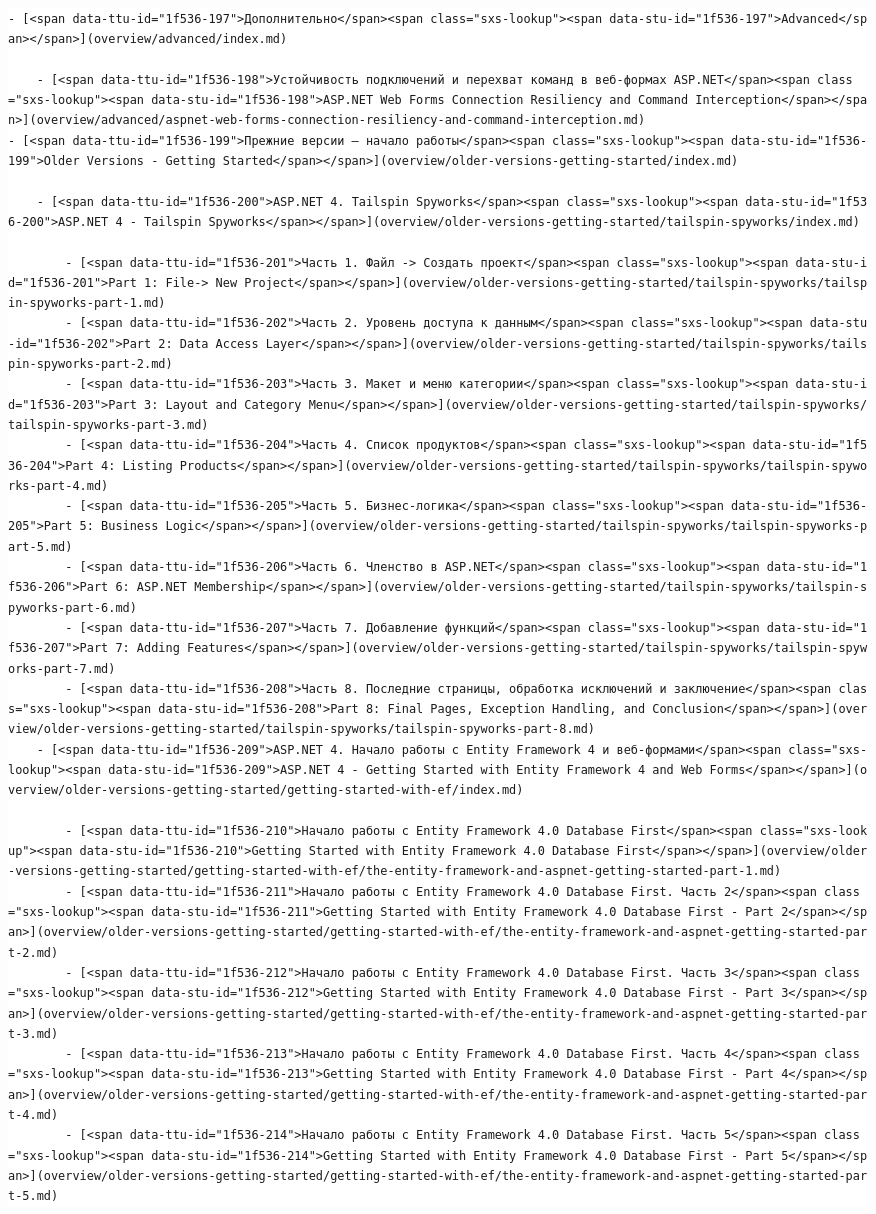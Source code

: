     - [<span data-ttu-id="1f536-197">Дополнительно</span><span class="sxs-lookup"><span data-stu-id="1f536-197">Advanced</span></span>](overview/advanced/index.md)

        - [<span data-ttu-id="1f536-198">Устойчивость подключений и перехват команд в веб-формах ASP.NET</span><span class="sxs-lookup"><span data-stu-id="1f536-198">ASP.NET Web Forms Connection Resiliency and Command Interception</span></span>](overview/advanced/aspnet-web-forms-connection-resiliency-and-command-interception.md)
    - [<span data-ttu-id="1f536-199">Прежние версии — начало работы</span><span class="sxs-lookup"><span data-stu-id="1f536-199">Older Versions - Getting Started</span></span>](overview/older-versions-getting-started/index.md)

        - [<span data-ttu-id="1f536-200">ASP.NET 4. Tailspin Spyworks</span><span class="sxs-lookup"><span data-stu-id="1f536-200">ASP.NET 4 - Tailspin Spyworks</span></span>](overview/older-versions-getting-started/tailspin-spyworks/index.md)

            - [<span data-ttu-id="1f536-201">Часть 1. Файл -> Создать проект</span><span class="sxs-lookup"><span data-stu-id="1f536-201">Part 1: File-> New Project</span></span>](overview/older-versions-getting-started/tailspin-spyworks/tailspin-spyworks-part-1.md)
            - [<span data-ttu-id="1f536-202">Часть 2. Уровень доступа к данным</span><span class="sxs-lookup"><span data-stu-id="1f536-202">Part 2: Data Access Layer</span></span>](overview/older-versions-getting-started/tailspin-spyworks/tailspin-spyworks-part-2.md)
            - [<span data-ttu-id="1f536-203">Часть 3. Макет и меню категории</span><span class="sxs-lookup"><span data-stu-id="1f536-203">Part 3: Layout and Category Menu</span></span>](overview/older-versions-getting-started/tailspin-spyworks/tailspin-spyworks-part-3.md)
            - [<span data-ttu-id="1f536-204">Часть 4. Список продуктов</span><span class="sxs-lookup"><span data-stu-id="1f536-204">Part 4: Listing Products</span></span>](overview/older-versions-getting-started/tailspin-spyworks/tailspin-spyworks-part-4.md)
            - [<span data-ttu-id="1f536-205">Часть 5. Бизнес-логика</span><span class="sxs-lookup"><span data-stu-id="1f536-205">Part 5: Business Logic</span></span>](overview/older-versions-getting-started/tailspin-spyworks/tailspin-spyworks-part-5.md)
            - [<span data-ttu-id="1f536-206">Часть 6. Членство в ASP.NET</span><span class="sxs-lookup"><span data-stu-id="1f536-206">Part 6: ASP.NET Membership</span></span>](overview/older-versions-getting-started/tailspin-spyworks/tailspin-spyworks-part-6.md)
            - [<span data-ttu-id="1f536-207">Часть 7. Добавление функций</span><span class="sxs-lookup"><span data-stu-id="1f536-207">Part 7: Adding Features</span></span>](overview/older-versions-getting-started/tailspin-spyworks/tailspin-spyworks-part-7.md)
            - [<span data-ttu-id="1f536-208">Часть 8. Последние страницы, обработка исключений и заключение</span><span class="sxs-lookup"><span data-stu-id="1f536-208">Part 8: Final Pages, Exception Handling, and Conclusion</span></span>](overview/older-versions-getting-started/tailspin-spyworks/tailspin-spyworks-part-8.md)
        - [<span data-ttu-id="1f536-209">ASP.NET 4. Начало работы с Entity Framework 4 и веб-формами</span><span class="sxs-lookup"><span data-stu-id="1f536-209">ASP.NET 4 - Getting Started with Entity Framework 4 and Web Forms</span></span>](overview/older-versions-getting-started/getting-started-with-ef/index.md)

            - [<span data-ttu-id="1f536-210">Начало работы с Entity Framework 4.0 Database First</span><span class="sxs-lookup"><span data-stu-id="1f536-210">Getting Started with Entity Framework 4.0 Database First</span></span>](overview/older-versions-getting-started/getting-started-with-ef/the-entity-framework-and-aspnet-getting-started-part-1.md)
            - [<span data-ttu-id="1f536-211">Начало работы с Entity Framework 4.0 Database First. Часть 2</span><span class="sxs-lookup"><span data-stu-id="1f536-211">Getting Started with Entity Framework 4.0 Database First - Part 2</span></span>](overview/older-versions-getting-started/getting-started-with-ef/the-entity-framework-and-aspnet-getting-started-part-2.md)
            - [<span data-ttu-id="1f536-212">Начало работы с Entity Framework 4.0 Database First. Часть 3</span><span class="sxs-lookup"><span data-stu-id="1f536-212">Getting Started with Entity Framework 4.0 Database First - Part 3</span></span>](overview/older-versions-getting-started/getting-started-with-ef/the-entity-framework-and-aspnet-getting-started-part-3.md)
            - [<span data-ttu-id="1f536-213">Начало работы с Entity Framework 4.0 Database First. Часть 4</span><span class="sxs-lookup"><span data-stu-id="1f536-213">Getting Started with Entity Framework 4.0 Database First - Part 4</span></span>](overview/older-versions-getting-started/getting-started-with-ef/the-entity-framework-and-aspnet-getting-started-part-4.md)
            - [<span data-ttu-id="1f536-214">Начало работы с Entity Framework 4.0 Database First. Часть 5</span><span class="sxs-lookup"><span data-stu-id="1f536-214">Getting Started with Entity Framework 4.0 Database First - Part 5</span></span>](overview/older-versions-getting-started/getting-started-with-ef/the-entity-framework-and-aspnet-getting-started-part-5.md)